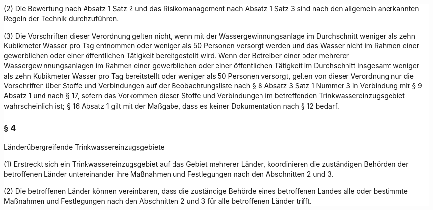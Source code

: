 </div>

<div class="jurAbsatz">

(2) Die Bewertung nach Absatz 1 Satz 2 und das Risikomanagement nach
Absatz 1 Satz 3 sind nach den allgemein anerkannten Regeln der Technik
durchzuführen.

</div>

<div class="jurAbsatz">

(3) Die Vorschriften dieser Verordnung gelten nicht, wenn mit der
Wassergewinnungsanlage im Durchschnitt weniger als zehn Kubikmeter
Wasser pro Tag entnommen oder weniger als 50 Personen versorgt werden
und das Wasser nicht im Rahmen einer gewerblichen oder einer
öffentlichen Tätigkeit bereitgestellt wird. Wenn der Betreiber einer
oder mehrerer Wassergewinnungsanlagen im Rahmen einer gewerblichen oder
einer öffentlichen Tätigkeit im Durchschnitt insgesamt weniger als zehn
Kubikmeter Wasser pro Tag bereitstellt oder weniger als 50 Personen
versorgt, gelten von dieser Verordnung nur die Vorschriften über Stoffe
und Verbindungen auf der Beobachtungsliste nach § 8 Absatz 3 Satz 1
Nummer 3 in Verbindung mit § 9 Absatz 1 und nach § 17, sofern das
Vorkommen dieser Stoffe und Verbindungen im betreffenden
Trinkwassereinzugsgebiet wahrscheinlich ist; § 16 Absatz 1 gilt mit der
Maßgabe, dass es keiner Dokumentation nach § 12 bedarf.

</div>

</div>

</div>

</div>

<span id="BJNR15A0A0023BJNE000600000.html"></span>

### § 4  
Länderübergreifende Trinkwassereinzugsgebiete

<div>

<div class="jnhtml">

<div>

<div class="jurAbsatz">

(1) Erstreckt sich ein Trinkwassereinzugsgebiet auf das Gebiet mehrerer
Länder, koordinieren die zuständigen Behörden der betroffenen Länder
untereinander ihre Maßnahmen und Festlegungen nach den Abschnitten 2 und
3.

</div>

<div class="jurAbsatz">

(2) Die betroffenen Länder können vereinbaren, dass die zuständige
Behörde eines betroffenen Landes alle oder bestimmte Maßnahmen und
Festlegungen nach den Abschnitten 2 und 3 für alle betroffenen Länder
trifft.
